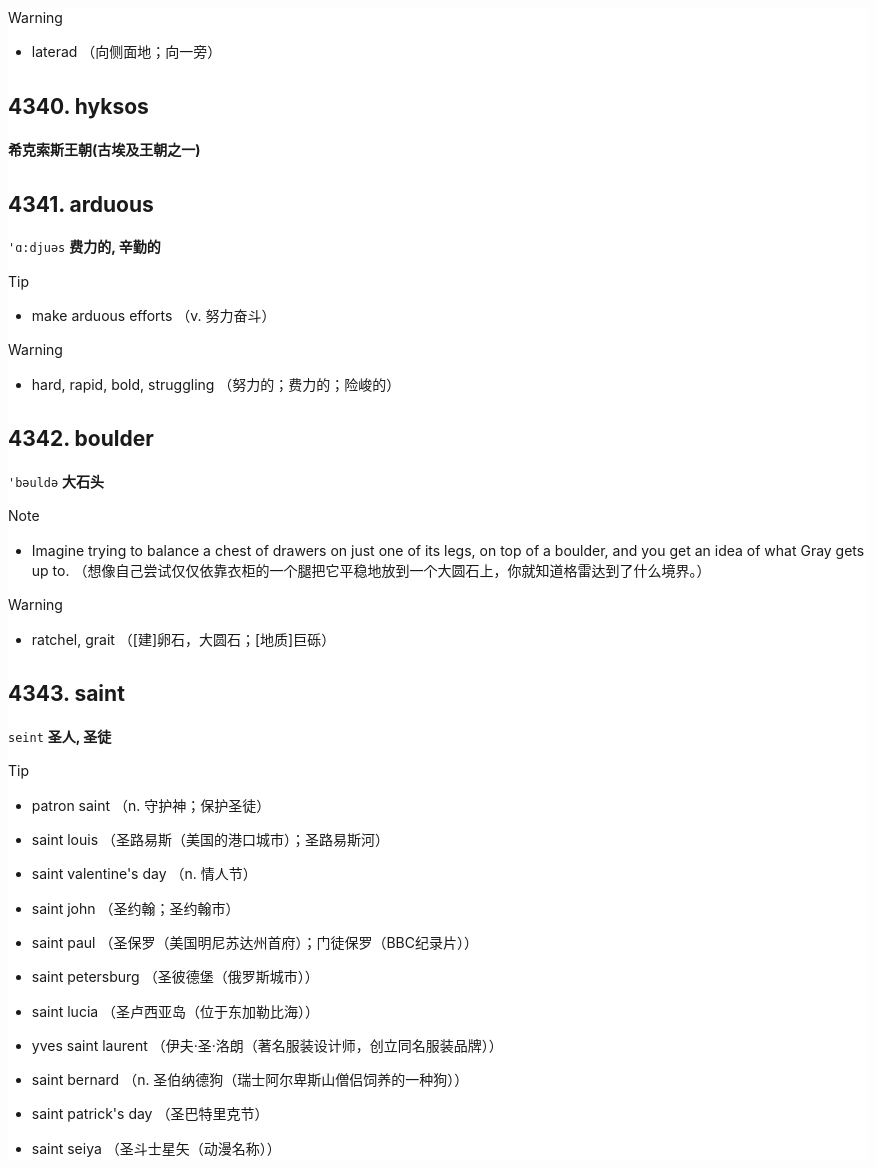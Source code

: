 > [!WARNING]
>
> - laterad （向侧面地；向一旁）
>

## 4340. hyksos

**希克索斯王朝(古埃及王朝之一)**

## 4341. arduous

`'ɑ:djuəs`  **费力的, 辛勤的**

> [!TIP]
>
> - make arduous efforts （v. 努力奋斗）
>

> [!WARNING]
>
> - hard, rapid, bold, struggling （努力的；费力的；险峻的）
>

## 4342. boulder

`'bəuldə`  **大石头**

> [!NOTE]
>
> - Imagine trying to balance a chest of drawers on just one of its legs, on top of a boulder, and you get an idea of what Gray gets up to. （想像自己尝试仅仅依靠衣柜的一个腿把它平稳地放到一个大圆石上，你就知道格雷达到了什么境界。）
>

> [!WARNING]
>
> - ratchel, grait （[建]卵石，大圆石；[地质]巨砾）
>

## 4343. saint

`seint`  **圣人, 圣徒**

> [!TIP]
>
> - patron saint （n. 守护神；保护圣徒）
>
> - saint louis （圣路易斯（美国的港口城市）；圣路易斯河）
>
> - saint valentine's day （n. 情人节）
>
> - saint john （圣约翰；圣约翰市）
>
> - saint paul （圣保罗（美国明尼苏达州首府）；门徒保罗（BBC纪录片））
>
> - saint petersburg （圣彼德堡（俄罗斯城市））
>
> - saint lucia （圣卢西亚岛（位于东加勒比海））
>
> - yves saint laurent （伊夫·圣·洛朗（著名服装设计师，创立同名服装品牌））
>
> - saint bernard （n. 圣伯纳德狗（瑞士阿尔卑斯山僧侣饲养的一种狗））
>
> - saint patrick's day （圣巴特里克节）
>
> - saint seiya （圣斗士星矢（动漫名称））
